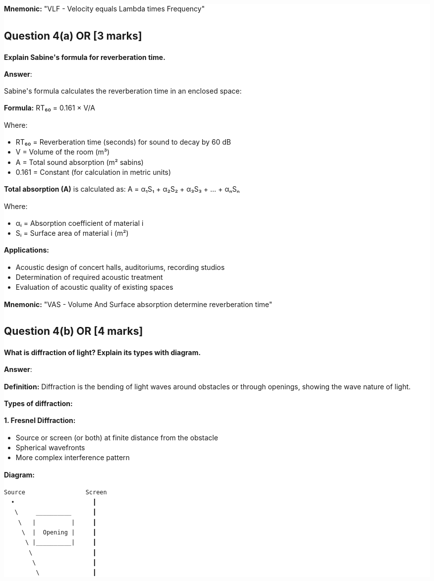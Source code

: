 **Mnemonic:** "VLF - Velocity equals Lambda times Frequency"

## Question 4(a) OR [3 marks]

**Explain Sabine's formula for reverberation time.**

**Answer**:

Sabine's formula calculates the reverberation time in an enclosed space:

**Formula:** RT₆₀ = 0.161 × V/A

Where:

- RT₆₀ = Reverberation time (seconds) for sound to decay by 60 dB
- V = Volume of the room (m³)
- A = Total sound absorption (m² sabins)
- 0.161 = Constant (for calculation in metric units)

**Total absorption (A)** is calculated as:
A = α₁S₁ + α₂S₂ + α₃S₃ + ... + αₙSₙ

Where:

- αᵢ = Absorption coefficient of material i
- Sᵢ = Surface area of material i (m²)

**Applications:**

- Acoustic design of concert halls, auditoriums, recording studios
- Determination of required acoustic treatment
- Evaluation of acoustic quality of existing spaces

**Mnemonic:** "VAS - Volume And Surface absorption determine reverberation time"

## Question 4(b) OR [4 marks]

**What is diffraction of light? Explain its types with diagram.**

**Answer**:

**Definition:** Diffraction is the bending of light waves around obstacles or through openings, showing the wave nature of light.

**Types of diffraction:**

**1. Fresnel Diffraction:**

- Source or screen (or both) at finite distance from the obstacle
- Spherical wavefronts
- More complex interference pattern

**Diagram:**

```
Source                 Screen
  •                      ┃
   \     __________      ┃
    \   |          |     ┃
     \  |  Opening |     ┃
      \ |__________|     ┃
       \                 ┃
        \                ┃
         \               ┃
```
